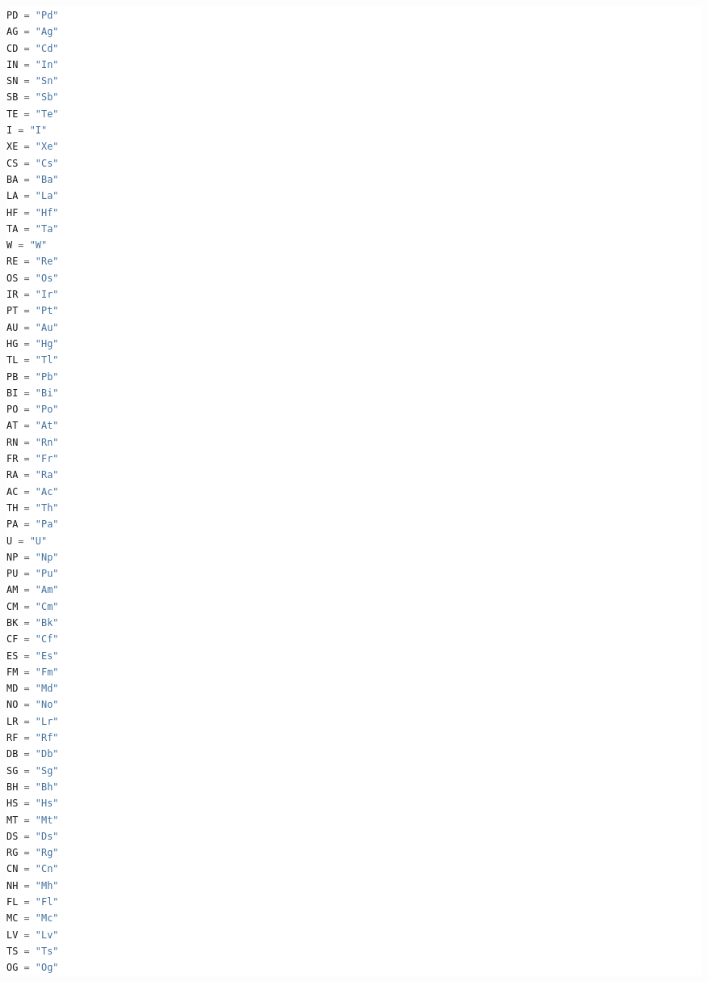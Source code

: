 ```python
PD = "Pd"
AG = "Ag"
CD = "Cd"
IN = "In"
SN = "Sn"
SB = "Sb"
TE = "Te"
I = "I"
XE = "Xe"
CS = "Cs"
BA = "Ba"
LA = "La"
HF = "Hf"
TA = "Ta"
W = "W"
RE = "Re"
OS = "Os"
IR = "Ir"
PT = "Pt"
AU = "Au"
HG = "Hg"
TL = "Tl"
PB = "Pb"
BI = "Bi"
PO = "Po"
AT = "At"
RN = "Rn"
FR = "Fr"
RA = "Ra"
AC = "Ac"
TH = "Th"
PA = "Pa"
U = "U"
NP = "Np"
PU = "Pu"
AM = "Am"
CM = "Cm"
BK = "Bk"
CF = "Cf"
ES = "Es"
FM = "Fm"
MD = "Md"
NO = "No"
LR = "Lr"
RF = "Rf"
DB = "Db"
SG = "Sg"
BH = "Bh"
HS = "Hs"
MT = "Mt"
DS = "Ds"
RG = "Rg"
CN = "Cn"
NH = "Mh"
FL = "Fl"
MC = "Mc"
LV = "Lv"
TS = "Ts"
OG = "Og"
```
